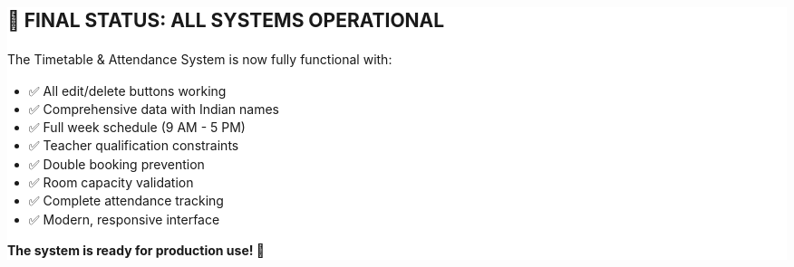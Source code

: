 
## **🎯 FINAL STATUS: ALL SYSTEMS OPERATIONAL**

The Timetable & Attendance System is now fully functional with:
- ✅ All edit/delete buttons working
- ✅ Comprehensive data with Indian names
- ✅ Full week schedule (9 AM - 5 PM)
- ✅ Teacher qualification constraints
- ✅ Double booking prevention
- ✅ Room capacity validation
- ✅ Complete attendance tracking
- ✅ Modern, responsive interface

**The system is ready for production use! 🚀**
